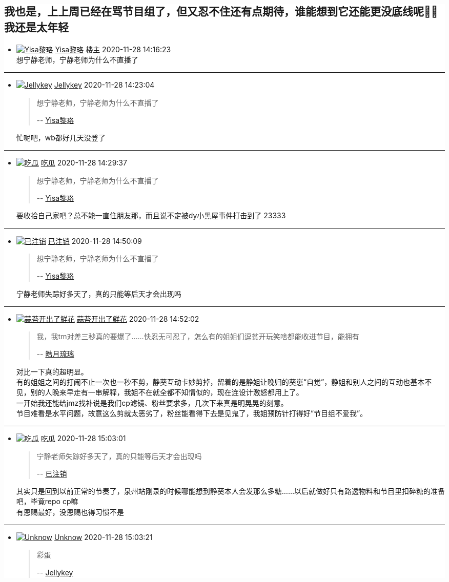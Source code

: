   我也是，上上周已经在骂节目组了，但又忍不住还有点期待，谁能想到它还能更没底线呢🐶🥭我还是太年轻  
---
* [![Yisa黎珞](https://img3.doubanio.com/icon/u217273308-1.jpg)](https://www.douban.com/people/217273308/)    [Yisa黎珞](https://www.douban.com/people/217273308/)    楼主    2020-11-28 14:16:23  
  想宁静老师，宁静老师为什么不直播了  
---
* [![Jellykey](https://img1.doubanio.com/icon/u227281208-18.jpg)](https://www.douban.com/people/227281208/)    [Jellykey](https://www.douban.com/people/227281208/)    2020-11-28 14:23:04  
  >想宁静老师，宁静老师为什么不直播了  
  >
  >-- [Yisa黎珞](https://www.douban.com/people/217273308/)  
  
  忙呢吧，wb都好几天没登了  
---
* [![吃瓜](https://img2.doubanio.com/icon/u219893584-2.jpg)](https://www.douban.com/people/219893584/)    [吃瓜](https://www.douban.com/people/219893584/)    2020-11-28 14:29:37  
  >想宁静老师，宁静老师为什么不直播了  
  >
  >-- [Yisa黎珞](https://www.douban.com/people/217273308/)  
  
  要收拾自己家吧？总不能一直住朋友那，而且说不定被dy小黑屋事件打击到了 23333  
---
* [![已注销](https://img1.doubanio.com/icon/u187860590-7.jpg)](https://www.douban.com/people/187860590/)    [已注销](https://www.douban.com/people/187860590/)    2020-11-28 14:50:09  
  >想宁静老师，宁静老师为什么不直播了  
  >
  >-- [Yisa黎珞](https://www.douban.com/people/217273308/)  
  
  宁静老师失踪好多天了，真的只能等后天才会出现吗  
---
* [![蒜苔开出了鲜花](https://img3.doubanio.com/icon/u26765466-1.jpg)](https://www.douban.com/people/26765466/)    [蒜苔开出了鲜花](https://www.douban.com/people/26765466/)    2020-11-28 14:52:02  
  >我，我tm对差三秒真的要爆了……快忍无可忍了，怎么有的姐姐们逗贫开玩笑啥都能收进节目，能拥有  
  >
  >-- [皓月琉璃](https://www.douban.com/people/153884600/)  
  
  对比一下真的超明显。  
  有的姐姐之间的打闹不止一次也一秒不剪，静葵互动卡妙剪掉，留着的是静姐让晚归的葵崽“自觉”，静姐和别人之间的互动也基本不见，别的人晚来早走有一串解释，我姐不在就全都不知情似的，现在连设计激怒都用上了。  
  一开始我还能给jmz找补说是我们cp滤镜、粉丝要求多，几次下来真是明晃晃的刻意。  
  节目难看是水平问题，故意这么剪就太恶劣了，粉丝能看得下去是见鬼了，我姐预防针打得好“节目组不爱我”。  
---
* [![吃瓜](https://img2.doubanio.com/icon/u219893584-2.jpg)](https://www.douban.com/people/219893584/)    [吃瓜](https://www.douban.com/people/219893584/)    2020-11-28 15:03:01  
  >宁静老师失踪好多天了，真的只能等后天才会出现吗  
  >
  >-- [已注销](https://www.douban.com/people/187860590/)  
  
  其实只是回到以前正常的节奏了，泉州站刚录的时候哪能想到静葵本人会发那么多糖……以后就做好只有路透物料和节目里扣碎糖的准备吧，毕竟repo cp嘛  
  有恩赐最好，没恩赐也得习惯不是  
---
* [![Unknow](https://img9.doubanio.com/icon/u219306324-4.jpg)](https://www.douban.com/people/219306324/)    [Unknow](https://www.douban.com/people/219306324/)    2020-11-28 15:03:21  
  >彩蛋  
  >
  >-- [Jellykey](https://www.douban.com/people/227281208/)  
  